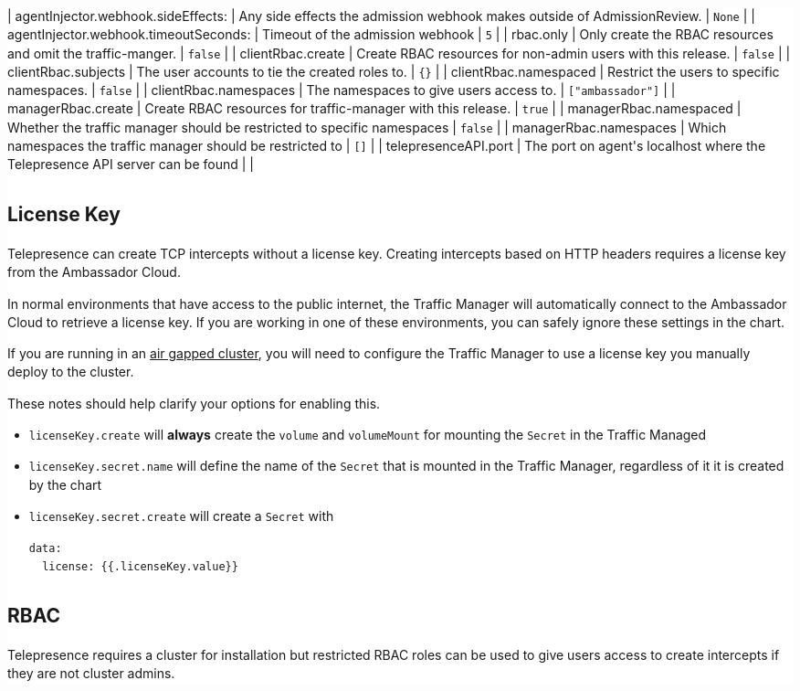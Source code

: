 | agentInjector.webhook.sideEffects:             | Any side effects the admission webhook makes outside of AdmissionReview.                                                  | `None`                                                                      |
| agentInjector.webhook.timeoutSeconds:          | Timeout of the admission webhook                                                                                          | `5`                                                                         |
| rbac.only                                      | Only create the RBAC resources and omit the traffic-manger.                                                               | `false`                                                                     |
| clientRbac.create                              | Create RBAC resources for non-admin users with this release.                                                              | `false`                                                                     |
| clientRbac.subjects                            | The user accounts to tie the created roles to.                                                                            | `{}`                                                                        |
| clientRbac.namespaced                          | Restrict the users to specific namespaces.                                                                                | `false`                                                                     |
| clientRbac.namespaces                          | The namespaces to give users access to.                                                                                   | `["ambassador"]`                                                            |
| managerRbac.create                             | Create RBAC resources for traffic-manager with this release.                                                              | `true`                                                                      |
| managerRbac.namespaced                         | Whether the traffic manager should be restricted to specific namespaces                                                   | `false`                                                                     |
| managerRbac.namespaces                         | Which namespaces the traffic manager should be restricted to                                                              | `[]`                                                                        |
| telepresenceAPI.port                           | The port on agent's localhost where the Telepresence API server can be found                                              |                                                                             |


## License Key

Telepresence can create TCP intercepts without a license key. Creating
intercepts based on HTTP headers requires a license key from the Ambassador
Cloud.

In normal environments that have access to the public internet, the Traffic
Manager will automatically connect to the Ambassador Cloud to retrieve a license
key. If you are working in one of these environments, you can safely ignore
these settings in the chart.

If you are running in an [air gapped cluster](https://www.getambassador.io/docs/telepresence/latest/reference/cluster-config/#air-gapped-cluster),
you will need to configure the Traffic Manager to use a license key you manually
deploy to the cluster.

These notes should help clarify your options for enabling this.

* `licenseKey.create` will **always** create the `volume` and `volumeMount` for
mounting the `Secret` in the Traffic Managed

* `licenseKey.secret.name` will define the name of the `Secret` that is
mounted in the Traffic Manager, regardless of it it is created by the chart

* `licenseKey.secret.create` will create a `Secret` with
   ```
   data:
     license: {{.licenseKey.value}}
   ```

## RBAC

Telepresence requires a cluster for installation but restricted RBAC roles can
be used to give users access to create intercepts if they are not cluster
admins.

